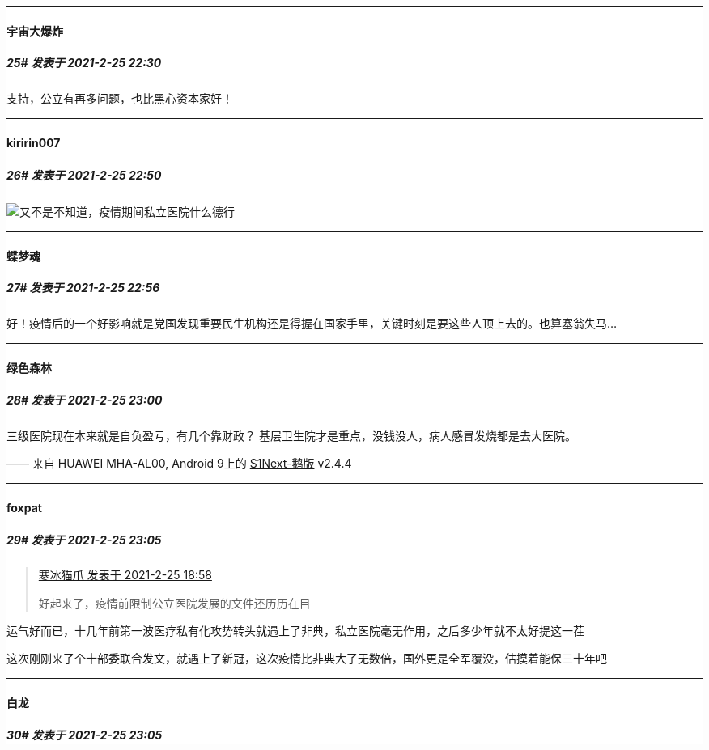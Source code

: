 
*****

####  宇宙大爆炸  
##### 25#       发表于 2021-2-25 22:30


支持，公立有再多问题，也比黑心资本家好！


*****

####  kiririn007  
##### 26#       发表于 2021-2-25 22:50


<img src="https://static.saraba1st.com/image/smiley/face2017/031.png" referrerpolicy="no-referrer">又不是不知道，疫情期间私立医院什么德行


*****

####  蝶梦魂  
##### 27#       发表于 2021-2-25 22:56


好！疫情后的一个好影响就是党国发现重要民生机构还是得握在国家手里，关键时刻是要这些人顶上去的。也算塞翁失马…


*****

####  绿色森林  
##### 28#       发表于 2021-2-25 23:00


三级医院现在本来就是自负盈亏，有几个靠财政？
基层卫生院才是重点，没钱没人，病人感冒发烧都是去大医院。

—— 来自 HUAWEI MHA-AL00, Android 9上的 [S1Next-鹅版](https://github.com/ykrank/S1-Next/releases) v2.4.4


*****

####  foxpat  
##### 29#       发表于 2021-2-25 23:05


<blockquote><a href="httphttps://bbs.saraba1st.com/2b/forum.php?mod=redirect&amp;goto=findpost&amp;pid=50439261&amp;ptid=1989769" target="_blank">寒冰猫爪 发表于 2021-2-25 18:58</a>

好起来了，疫情前限制公立医院发展的文件还历历在目</blockquote>
运气好而已，十几年前第一波医疗私有化攻势转头就遇上了非典，私立医院毫无作用，之后多少年就不太好提这一茬

这次刚刚来了个十部委联合发文，就遇上了新冠，这次疫情比非典大了无数倍，国外更是全军覆没，估摸着能保三十年吧


*****

####  白龙  
##### 30#       发表于 2021-2-25 23:05
